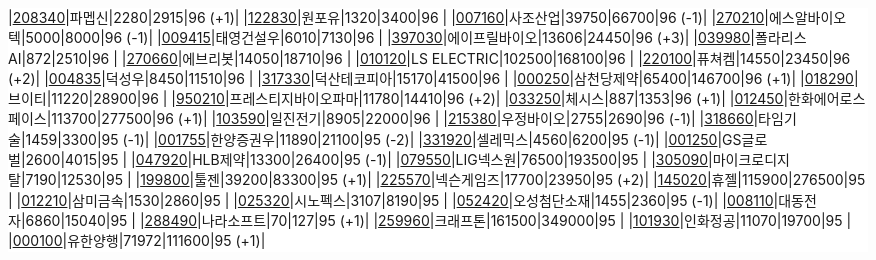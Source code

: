 |[208340](https://finance.daum.net/quotes/A208340)|파멥신|2280|2915|96 (+1)|
|[122830](https://finance.daum.net/quotes/A122830)|원포유|1320|3400|96 |
|[007160](https://finance.daum.net/quotes/A007160)|사조산업|39750|66700|96 (-1)|
|[270210](https://finance.daum.net/quotes/A270210)|에스알바이오텍|5000|8000|96 (-1)|
|[009415](https://finance.daum.net/quotes/A009415)|태영건설우|6010|7130|96 |
|[397030](https://finance.daum.net/quotes/A397030)|에이프릴바이오|13606|24450|96 (+3)|
|[039980](https://finance.daum.net/quotes/A039980)|폴라리스AI|872|2510|96 |
|[270660](https://finance.daum.net/quotes/A270660)|에브리봇|14050|18710|96 |
|[010120](https://finance.daum.net/quotes/A010120)|LS ELECTRIC|102500|168100|96 |
|[220100](https://finance.daum.net/quotes/A220100)|퓨쳐켐|14550|23450|96 (+2)|
|[004835](https://finance.daum.net/quotes/A004835)|덕성우|8450|11510|96 |
|[317330](https://finance.daum.net/quotes/A317330)|덕산테코피아|15170|41500|96 |
|[000250](https://finance.daum.net/quotes/A000250)|삼천당제약|65400|146700|96 (+1)|
|[018290](https://finance.daum.net/quotes/A018290)|브이티|11220|28900|96 |
|[950210](https://finance.daum.net/quotes/A950210)|프레스티지바이오파마|11780|14410|96 (+2)|
|[033250](https://finance.daum.net/quotes/A033250)|체시스|887|1353|96 (+1)|
|[012450](https://finance.daum.net/quotes/A012450)|한화에어로스페이스|113700|277500|96 (+1)|
|[103590](https://finance.daum.net/quotes/A103590)|일진전기|8905|22000|96 |
|[215380](https://finance.daum.net/quotes/A215380)|우정바이오|2755|2690|96 (-1)|
|[318660](https://finance.daum.net/quotes/A318660)|타임기술|1459|3300|95 (-1)|
|[001755](https://finance.daum.net/quotes/A001755)|한양증권우|11890|21100|95 (-2)|
|[331920](https://finance.daum.net/quotes/A331920)|셀레믹스|4560|6200|95 (-1)|
|[001250](https://finance.daum.net/quotes/A001250)|GS글로벌|2600|4015|95 |
|[047920](https://finance.daum.net/quotes/A047920)|HLB제약|13300|26400|95 (-1)|
|[079550](https://finance.daum.net/quotes/A079550)|LIG넥스원|76500|193500|95 |
|[305090](https://finance.daum.net/quotes/A305090)|마이크로디지탈|7190|12530|95 |
|[199800](https://finance.daum.net/quotes/A199800)|툴젠|39200|83300|95 (+1)|
|[225570](https://finance.daum.net/quotes/A225570)|넥슨게임즈|17700|23950|95 (+2)|
|[145020](https://finance.daum.net/quotes/A145020)|휴젤|115900|276500|95 |
|[012210](https://finance.daum.net/quotes/A012210)|삼미금속|1530|2860|95 |
|[025320](https://finance.daum.net/quotes/A025320)|시노펙스|3107|8190|95 |
|[052420](https://finance.daum.net/quotes/A052420)|오성첨단소재|1455|2360|95 (-1)|
|[008110](https://finance.daum.net/quotes/A008110)|대동전자|6860|15040|95 |
|[288490](https://finance.daum.net/quotes/A288490)|나라소프트|70|127|95 (+1)|
|[259960](https://finance.daum.net/quotes/A259960)|크래프톤|161500|349000|95 |
|[101930](https://finance.daum.net/quotes/A101930)|인화정공|11070|19700|95 |
|[000100](https://finance.daum.net/quotes/A000100)|유한양행|71972|111600|95 (+1)|